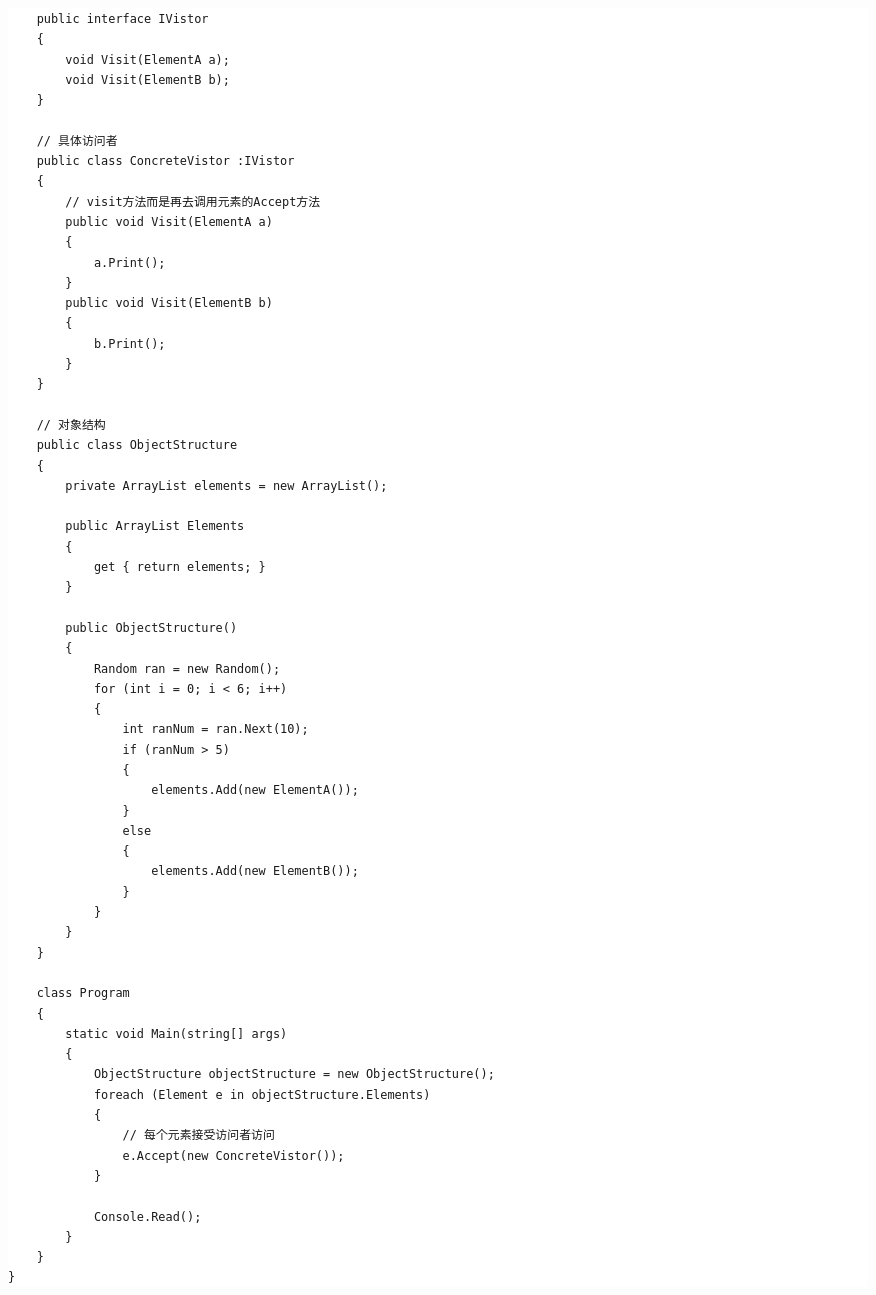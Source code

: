 ```
    public interface IVistor 
    {
        void Visit(ElementA a);
        void Visit(ElementB b);
    }

    // 具体访问者
    public class ConcreteVistor :IVistor
    {
        // visit方法而是再去调用元素的Accept方法
        public void Visit(ElementA a)
        {
            a.Print();
        }
        public void Visit(ElementB b)
        {
            b.Print();
        }
    }

    // 对象结构
    public class ObjectStructure
    {
        private ArrayList elements = new ArrayList();

        public ArrayList Elements
        {
            get { return elements; }
        }
     
        public ObjectStructure()
        {
            Random ran = new Random();
            for (int i = 0; i < 6; i++)
            {
                int ranNum = ran.Next(10);
                if (ranNum > 5)
                {
                    elements.Add(new ElementA());
                }
                else
                {
                    elements.Add(new ElementB());
                }
            }
        }
    }

    class Program
    {
        static void Main(string[] args)
        {
            ObjectStructure objectStructure = new ObjectStructure();
            foreach (Element e in objectStructure.Elements)
            {
                // 每个元素接受访问者访问
                e.Accept(new ConcreteVistor());
            }

            Console.Read();
        }
    }
}
```